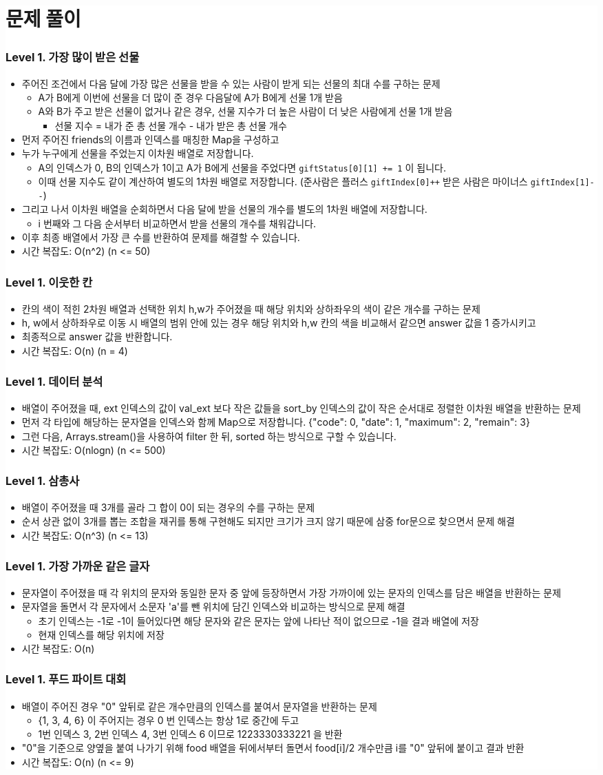 # 문제 풀이

### Level 1. 가장 많이 받은 선물
- 주어진 조건에서 다음 달에 가장 많은 선물을 받을 수 있는 사람이 받게 되는 선물의 최대 수를 구하는 문제
  + A가 B에게 이번에 선물을 더 많이 준 경우 다음달에 A가 B에게 선물 1개 받음
  + A와 B가 주고 받은 선물이 없거나 같은 경우, 선물 지수가 더 높은 사람이 더 낮은 사람에게 선물 1개 받음
    - 선물 지수 = 내가 준 총 선물 개수 - 내가 받은 총 선물 개수
- 먼저 주어진 friends의 이름과 인덱스를 매칭한 Map을 구성하고
- 누가 누구에게 선물을 주었는지 이차원 배열로 저장합니다.
  + A의 인덱스가 0, B의 인덱스가 1이고 A가 B에게 선물을 주었다면 ```giftStatus[0][1] += 1``` 이 됩니다.
  + 이때 선물 지수도 같이 계산하여 별도의 1차원 배열로 저장합니다. (준사람은 플러스 ```giftIndex[0]++``` 받은 사람은 마이너스 ```giftIndex[1]--```)
- 그리고 나서 이차원 배열을 순회하면서 다음 달에 받을 선물의 개수를 별도의 1차원 배열에 저장합니다.
  + i 번째와 그 다음 순서부터 비교하면서 받을 선물의 개수를 채워갑니다.
- 이후 최종 배열에서 가장 큰 수를 반환하여 문제를 해결할 수 있습니다.
- 시간 복잡도: O(n^2) (n <= 50)

### Level 1. 이웃한 칸
- 칸의 색이 적힌 2차원 배열과 선택한 위치 h,w가 주어졌을 때 해당 위치와 상하좌우의 색이 같은 개수를 구하는 문제
- h, w에서 상하좌우로 이동 시 배열의 범위 안에 있는 경우 해당 위치와 h,w 칸의 색을 비교해서 같으면 answer 값을 1 증가시키고
- 최종적으로 answer 값을 반환합니다.
- 시간 복잡도: O(n) (n = 4)

### Level 1. 데이터 분석
- 배열이 주어졌을 때, ext 인덱스의 값이 val_ext 보다 작은 값들을 sort_by 인덱스의 값이 작은 순서대로 정렬한 이차원 배열을 반환하는 문제
- 먼저 각 타입에 해당하는 문자열을 인덱스와 함께 Map으로 저장합니다. {"code": 0, "date": 1, "maximum": 2, "remain": 3}
- 그런 다음, Arrays.stream()을 사용하여 filter 한 뒤, sorted 하는 방식으로 구할 수 있습니다.
- 시간 복잡도: O(nlogn) (n <= 500)

### Level 1. 삼총사
- 배열이 주어졌을 때 3개를 골라 그 합이 0이 되는 경우의 수를 구하는 문제
- 순서 상관 없이 3개를 뽑는 조합을 재귀를 통해 구현해도 되지만 크기가 크지 않기 때문에 삼중 for문으로 찾으면서 문제 해결
- 시간 복잡도: O(n^3) (n <= 13)

### Level 1. 가장 가까운 같은 글자
- 문자열이 주어졌을 때 각 위치의 문자와 동일한 문자 중 앞에 등장하면서 가장 가까이에 있는 문자의 인덱스를 담은 배열을 반환하는 문제
- 문자열을 돌면서 각 문자에서 소문자 'a'를 뺀 위치에 담긴 인덱스와 비교하는 방식으로 문제 해결
  + 초기 인덱스는 -1로 -1이 들어있다면 해당 문자와 같은 문자는 앞에 나타난 적이 없으므로 -1을 결과 배열에 저장
  + 현재 인덱스를 해당 위치에 저장
- 시간 복잡도: O(n)

### Level 1. 푸드 파이트 대회
- 배열이 주어진 경우 "0" 앞뒤로 같은 개수만큼의 인덱스를 붙여서 문자열을 반환하는 문제
  + {1, 3, 4, 6} 이 주어지는 경우 0 번 인덱스는 항상 1로 중간에 두고
  + 1번 인덱스 3, 2번 인덱스 4, 3번 인덱스 6 이므로 1223330333221 을 반환
- "0"을 기준으로 양옆을 붙여 나가기 위해 food 배열을 뒤에서부터 돌면서 food[i]/2 개수만큼 i를 "0" 앞뒤에 붙이고 결과 반환
- 시간 복잡도: O(n) (n <= 9)
